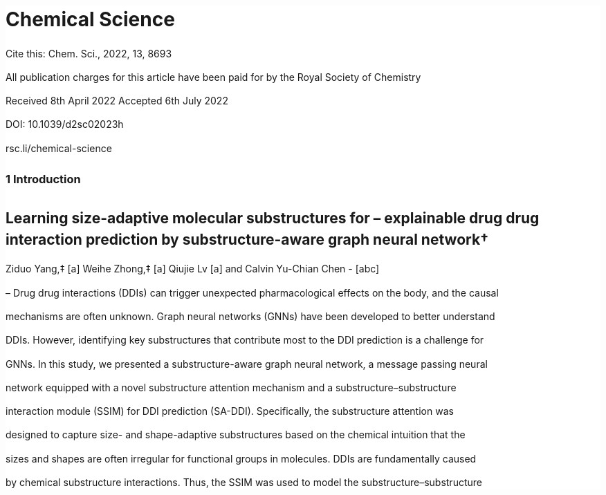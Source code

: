 # Chemical Science

Cite this: Chem. Sci., 2022, 13, 8693


All publication charges for this article
have been paid for by the Royal Society
of Chemistry


Received 8th April 2022
Accepted 6th July 2022


DOI: 10.1039/d2sc02023h


rsc.li/chemical-science

### 1 Introduction






## Learning size-adaptive molecular substructures for – explainable drug drug interaction prediction by substructure-aware graph neural network†

Ziduo Yang,‡ [a] Weihe Zhong,‡ [a] Qiujie Lv [a] and Calvin Yu-Chian Chen - [abc]


–
Drug drug interactions (DDIs) can trigger unexpected pharmacological effects on the body, and the causal


mechanisms are often unknown. Graph neural networks (GNNs) have been developed to better understand


DDIs. However, identifying key substructures that contribute most to the DDI prediction is a challenge for


GNNs. In this study, we presented a substructure-aware graph neural network, a message passing neural

network equipped with a novel substructure attention mechanism and a substructure–substructure

interaction module (SSIM) for DDI prediction (SA-DDI). Specifically, the substructure attention was


designed to capture size- and shape-adaptive substructures based on the chemical intuition that the


sizes and shapes are often irregular for functional groups in molecules. DDIs are fundamentally caused


by chemical substructure interactions. Thus, the SSIM was used to model the substructure–substructure

